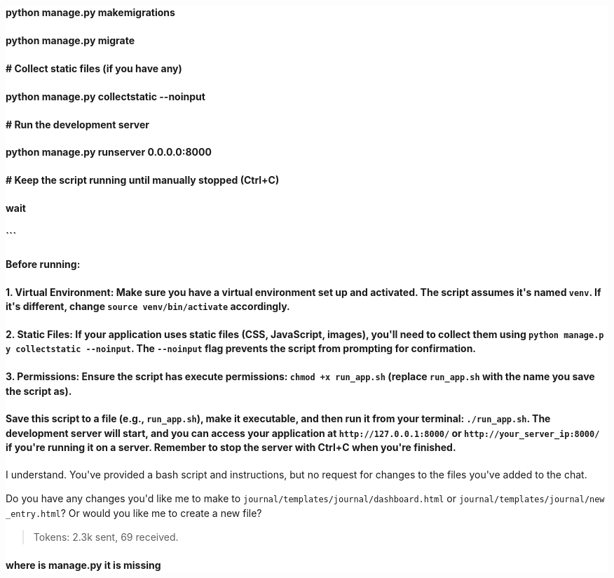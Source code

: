 #### python manage.py makemigrations  
#### python manage.py migrate  
####   
#### # Collect static files (if you have any)  
#### python manage.py collectstatic --noinput  
####   
#### # Run the development server  
#### python manage.py runserver 0.0.0.0:8000  
####   
#### # Keep the script running until manually stopped (Ctrl+C)  
#### wait  
#### ```  
####   
#### **Before running:**  
####   
#### 1. **Virtual Environment:**  Make sure you have a virtual environment set up and activated.  The script assumes it's named `venv`.  If it's different, change `source venv/bin/activate` accordingly.  
#### 2. **Static Files:** If your application uses static files (CSS, JavaScript, images), you'll need to collect them using `python manage.py collectstatic --noinput`. The `--noinput` flag prevents the script from prompting for confirmation.  
#### 3. **Permissions:** Ensure the script has execute permissions: `chmod +x run_app.sh` (replace `run_app.sh` with the name you save the script as).  
####   
####   
#### Save this script to a file (e.g., `run_app.sh`), make it executable, and then run it from your terminal: `./run_app.sh`.  The development server will start, and you can access your application at `http://127.0.0.1:8000/` or `http://your_server_ip:8000/` if you're running it on a server.  Remember to stop the server with Ctrl+C when you're finished.  

I understand. You've provided a bash script and instructions, but no request for changes to the files you've added to the chat.

Do you have any changes you'd like me to make to `journal/templates/journal/dashboard.html` or `journal/templates/journal/new_entry.html`? Or would you like me to create a new file?

> Tokens: 2.3k sent, 69 received.  

#### where is manage.py it is missing  
